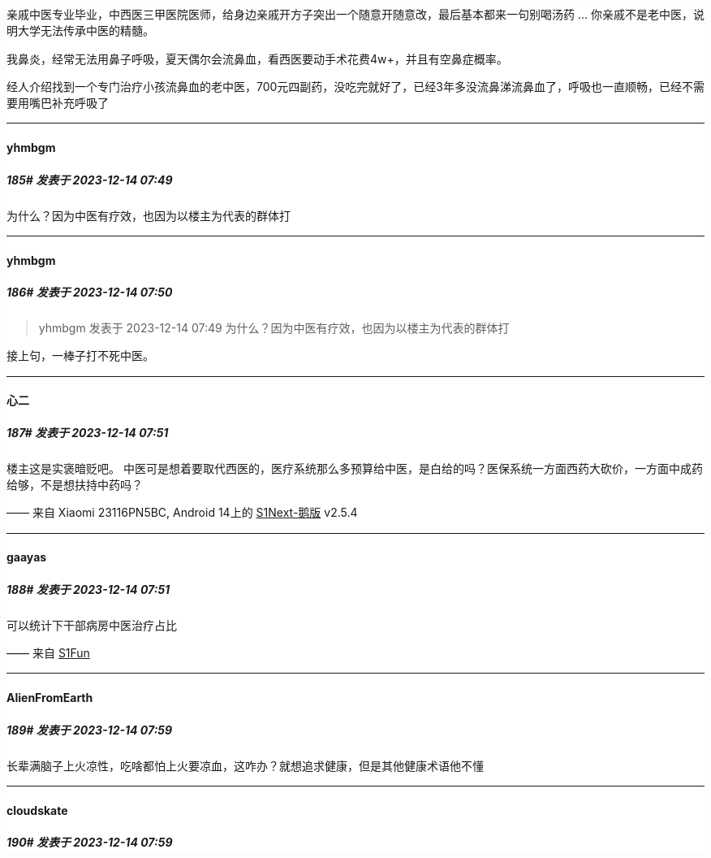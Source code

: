 亲戚中医专业毕业，中西医三甲医院医师，给身边亲戚开方子突出一个随意开随意改，最后基本都来一句别喝汤药 ...</blockquote>
你亲戚不是老中医，说明大学无法传承中医的精髓。

我鼻炎，经常无法用鼻子呼吸，夏天偶尔会流鼻血，看西医要动手术花费4w+，并且有空鼻症概率。

经人介绍找到一个专门治疗小孩流鼻血的老中医，700元四副药，没吃完就好了，已经3年多没流鼻涕流鼻血了，呼吸也一直顺畅，已经不需要用嘴巴补充呼吸了


*****

####  yhmbgm  
##### 185#       发表于 2023-12-14 07:49

为什么？因为中医有疗效，也因为以楼主为代表的群体打

*****

####  yhmbgm  
##### 186#       发表于 2023-12-14 07:50

<blockquote>yhmbgm 发表于 2023-12-14 07:49
为什么？因为中医有疗效，也因为以楼主为代表的群体打</blockquote>
接上句，一棒子打不死中医。

*****

####  心二  
##### 187#       发表于 2023-12-14 07:51

楼主这是实褒暗贬吧。
中医可是想着要取代西医的，医疗系统那么多预算给中医，是白给的吗？医保系统一方面西药大砍价，一方面中成药给够，不是想扶持中药吗？

—— 来自 Xiaomi 23116PN5BC, Android 14上的 [S1Next-鹅版](https://github.com/ykrank/S1-Next/releases) v2.5.4

*****

####  gaayas  
##### 188#       发表于 2023-12-14 07:51

可以统计下干部病房中医治疗占比

—— 来自 [S1Fun](https://s1fun.koalcat.com)


*****

####  AlienFromEarth  
##### 189#       发表于 2023-12-14 07:59

长辈满脑子上火凉性，吃啥都怕上火要凉血，这咋办？就想追求健康，但是其他健康术语他不懂

*****

####  cloudskate  
##### 190#       发表于 2023-12-14 07:59
